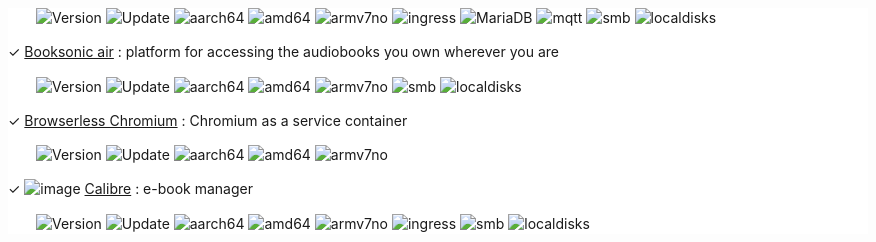 &emsp;&emsp;![Version](https://img.shields.io/badge/dynamic/json?label=Version&query=%24.version&url=https%3A%2F%2Fraw.githubusercontent.com%2Falexbelgium%2Fhassio-addons%2Fmaster%2Fbirdnet-go%2Fconfig.json)
![Update](https://img.shields.io/badge/dynamic/json?label=Updated&query=%24.last_update&url=https%3A%2F%2Fraw.githubusercontent.com%2Falexbelgium%2Fhassio-addons%2Fmaster%2Fbirdnet-go%2Fupdater.json)
![aarch64][aarch64-badge]
![amd64][amd64-badge]
![armv7no][armv7no-badge]
![ingress][ingress-badge]
![MariaDB][mariadb-badge]
![mqtt][mqtt-badge]
![smb][smb-badge]
![localdisks][localdisks-badge]

&#10003;  [Booksonic air](booksonic_air/) : platform for accessing the audiobooks you own wherever you are

&emsp;&emsp;![Version](https://img.shields.io/badge/dynamic/json?label=Version&query=%24.version&url=https%3A%2F%2Fraw.githubusercontent.com%2Falexbelgium%2Fhassio-addons%2Fmaster%2Fbooksonic_air%2Fconfig.json)
![Update](https://img.shields.io/badge/dynamic/json?label=Updated&query=%24.last_update&url=https%3A%2F%2Fraw.githubusercontent.com%2Falexbelgium%2Fhassio-addons%2Fmaster%2Fbooksonic_air%2Fupdater.json)
![aarch64][aarch64-badge]
![amd64][amd64-badge]
![armv7no][armv7no-badge]
![smb][smb-badge]
![localdisks][localdisks-badge]

&#10003;  [Browserless Chromium](browserless_chrome/) : Chromium as a service container

&emsp;&emsp;![Version](https://img.shields.io/badge/dynamic/json?label=Version&query=%24.version&url=https%3A%2F%2Fraw.githubusercontent.com%2Falexbelgium%2Fhassio-addons%2Fmaster%2Fbrowserless_chrome%2Fconfig.json)
![Update](https://img.shields.io/badge/dynamic/json?label=Updated&query=%24.last_update&url=https%3A%2F%2Fraw.githubusercontent.com%2Falexbelgium%2Fhassio-addons%2Fmaster%2Fbrowserless_chrome%2Fupdater.json)
![aarch64][aarch64-badge]
![amd64][amd64-badge]
![armv7no][armv7no-badge]

&#10003; ![image](https://api.iconify.design/mdi/book-multiple.svg) [Calibre](calibre/) : e-book manager

&emsp;&emsp;![Version](https://img.shields.io/badge/dynamic/json?label=Version&query=%24.version&url=https%3A%2F%2Fraw.githubusercontent.com%2Falexbelgium%2Fhassio-addons%2Fmaster%2Fcalibre%2Fconfig.json)
![Update](https://img.shields.io/badge/dynamic/json?label=Updated&query=%24.last_update&url=https%3A%2F%2Fraw.githubusercontent.com%2Falexbelgium%2Fhassio-addons%2Fmaster%2Fcalibre%2Fupdater.json)
![aarch64][aarch64-badge]
![amd64][amd64-badge]
![armv7no][armv7no-badge]
![ingress][ingress-badge]
![smb][smb-badge]
![localdisks][localdisks-badge]


[aarch64-badge]: https://img.shields.io/badge/aarch64--green.svg?logo=arm
[amd64-badge]: https://img.shields.io/badge/amd64--green.svg?logo=amd
[armv7-badge]: https://img.shields.io/badge/armv7--green.svg?logo=arm
[aarch64no-badge]: https://img.shields.io/badge/aarch64--orange.svg?logo=arm
[amd64no-badge]: https://img.shields.io/badge/amd64--orange.svg?logo=amd
[armv7no-badge]: https://img.shields.io/badge/armv7--orange.svg?logo=arm
[ingress-badge]: https://img.shields.io/badge/-ingress-blueviolet.svg?logo=Ingress
[mariadb-badge]: https://img.shields.io/badge/Service-MariaDB-green.svg?logo=mariadb&logoColor=white
[mqtt-badge]: https://img.shields.io/badge/Service-MQTT-green.svg?logo=chromecast&logoColor=white
[localdisks-badge]: https://img.shields.io/badge/Mounts-localdisks-blue.svg
[smb-badge]: https://img.shields.io/badge/Mounts-networkdisks-blue.svg
[full_access-badge]: https://img.shields.io/badge/Requires-full_access-orange.svg
[forum]: https://community.home-assistant.io/t/alexbelgium-repo-60-addons
[repository-badge]: https://img.shields.io/badge/Add%20repository%20to%20my-Home%20Assistant-41BDF5?logo=home-assistant&style=for-the-badge
[repository-url]: https://my.home-assistant.io/redirect/supervisor_add_addon_repository/?repository_url=https%3A%2F%2Fgithub.com%2Falexbelgium%2Fhassio-addons
